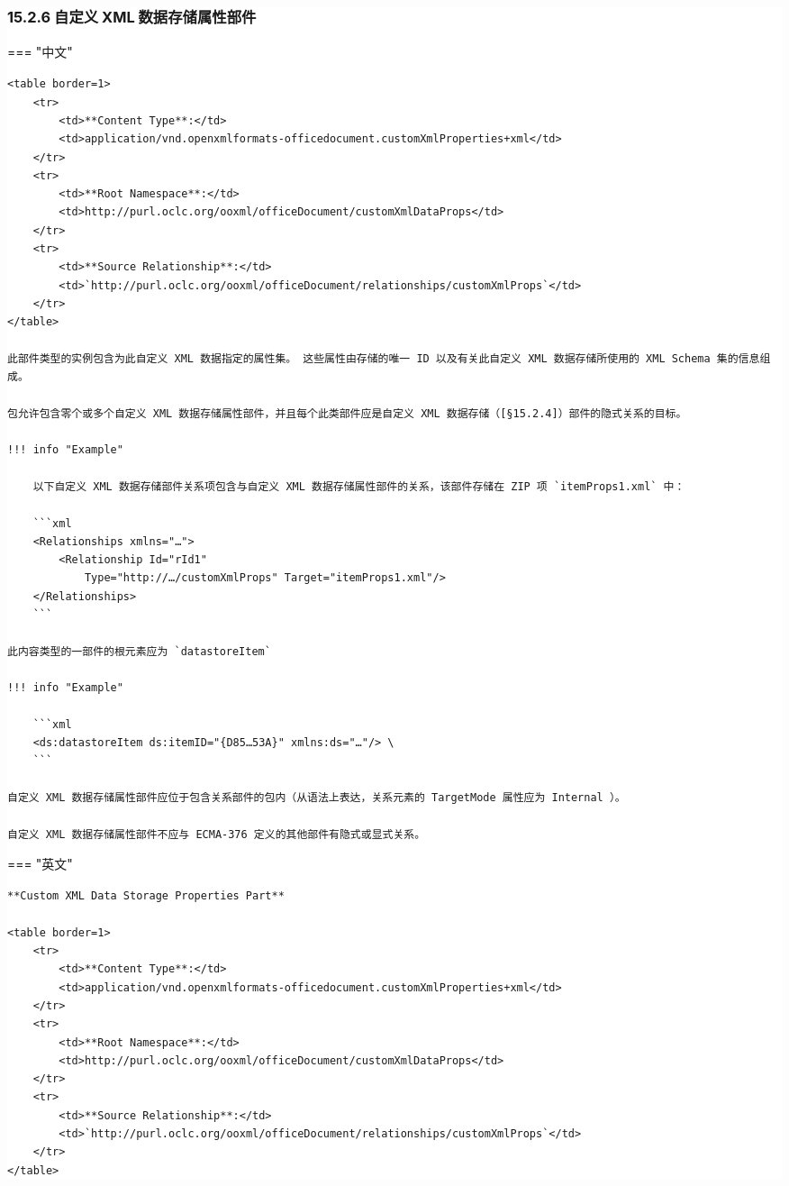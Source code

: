 ### 15.2.6 自定义 XML 数据存储属性部件

=== "中文"

    <table border=1>
        <tr>
            <td>**Content Type**:</td>
            <td>application/vnd.openxmlformats-officedocument.customXmlProperties+xml</td>
        </tr>
        <tr>
            <td>**Root Namespace**:</td>
            <td>http://purl.oclc.org/ooxml/officeDocument/customXmlDataProps</td>
        </tr>
        <tr>
            <td>**Source Relationship**:</td>
            <td>`http://purl.oclc.org/ooxml/officeDocument/relationships/customXmlProps`</td>
        </tr>
    </table>

    此部件类型的实例包含为此自定义 XML 数据指定的属性集。 这些属性由存储的唯一 ID 以及有关此自定义 XML 数据存储所使用的 XML Schema 集的信息组成。

    包允许包含零个或多个自定义 XML 数据存储属性部件，并且每个此类部件应是自定义 XML 数据存储（[§15.2.4]）部件的隐式关系的目标。

    !!! info "Example"

        以下自定义 XML 数据存储部件关系项包含与自定义 XML 数据存储属性部件的关系，该部件存储在 ZIP 项 `itemProps1.xml` 中：

        ```xml
        <Relationships xmlns="…">
            <Relationship Id="rId1"
                Type="http://…/customXmlProps" Target="itemProps1.xml"/>
        </Relationships>
        ```

    此内容类型的一部件的根元素应为 `datastoreItem`

    !!! info "Example"

        ```xml
        <ds:datastoreItem ds:itemID="{D85…53A}" xmlns:ds="…"/> \
        ```

    自定义 XML 数据存储属性部件应位于包含关系部件的包内（从语法上表达，关系元素的 TargetMode 属性应为 Internal ）。
    
    自定义 XML 数据存储属性部件不应与 ECMA-376 定义的其他部件有隐式或显式关系。

=== "英文"

    **Custom XML Data Storage Properties Part**

    <table border=1>
        <tr>
            <td>**Content Type**:</td>
            <td>application/vnd.openxmlformats-officedocument.customXmlProperties+xml</td>
        </tr>
        <tr>
            <td>**Root Namespace**:</td>
            <td>http://purl.oclc.org/ooxml/officeDocument/customXmlDataProps</td>
        </tr>
        <tr>
            <td>**Source Relationship**:</td>
            <td>`http://purl.oclc.org/ooxml/officeDocument/relationships/customXmlProps`</td>
        </tr>
    </table>
